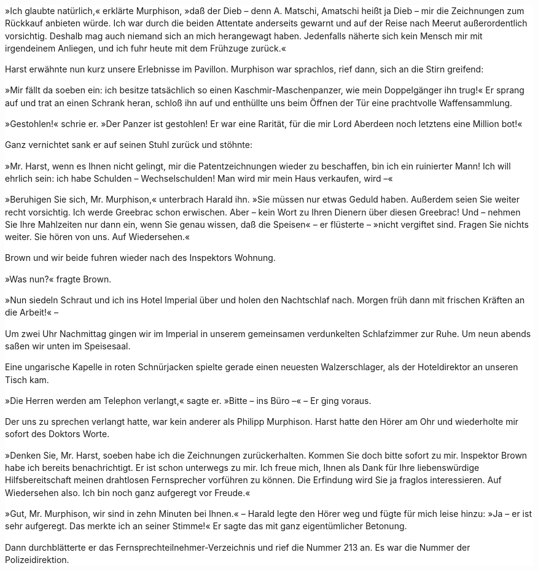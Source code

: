 »Ich glaubte natürlich,« erklärte Murphison, »daß der Dieb – denn A. Matschi, Amatschi heißt ja Dieb – mir die Zeichnungen zum Rückkauf anbieten würde. Ich war durch die beiden Attentate anderseits gewarnt und auf der Reise nach Meerut außerordentlich vorsichtig. Deshalb mag auch niemand sich an mich herangewagt haben. Jedenfalls näherte sich kein Mensch mir mit irgendeinem Anliegen, und ich fuhr heute mit dem Frühzuge zurück.«

Harst erwähnte nun kurz unsere Erlebnisse im Pavillon. Murphison war sprachlos, rief dann, sich an die Stirn greifend:

»Mir fällt da soeben ein: ich besitze tatsächlich so einen Kaschmir-Maschenpanzer, wie mein Doppelgänger ihn trug!« Er sprang auf und trat an einen Schrank heran, schloß ihn auf und enthüllte uns beim Öffnen der Tür eine prachtvolle Waffensammlung.

»Gestohlen!« schrie er. »Der Panzer ist gestohlen! Er war eine Rarität, für die mir Lord Aberdeen noch letztens eine Million bot!«

Ganz vernichtet sank er auf seinen Stuhl zurück und stöhnte:

»Mr. Harst, wenn es Ihnen nicht gelingt, mir die Patentzeichnungen wieder zu beschaffen, bin ich ein ruinierter Mann! Ich will ehrlich sein: ich habe Schulden – Wechselschulden! Man wird mir mein Haus verkaufen, wird –«

»Beruhigen Sie sich, Mr. Murphison,« unterbrach Harald ihn. »Sie müssen nur etwas Geduld haben. Außerdem seien Sie weiter recht vorsichtig. Ich werde Greebrac schon erwischen. Aber – kein Wort zu Ihren Dienern über diesen Greebrac! Und – nehmen Sie Ihre Mahlzeiten nur dann ein, wenn Sie genau wissen, daß die Speisen« – er flüsterte – »nicht vergiftet sind. Fragen Sie nichts weiter. Sie hören von uns. Auf Wiedersehen.«

Brown und wir beide fuhren wieder nach des Inspektors Wohnung.

»Was nun?« fragte Brown.

»Nun siedeln Schraut und ich ins Hotel Imperial über und holen den Nachtschlaf nach. Morgen früh dann mit frischen Kräften an die Arbeit!« –

Um zwei Uhr Nachmittag gingen wir im Imperial in unserem gemeinsamen verdunkelten Schlafzimmer zur Ruhe. Um neun abends saßen wir unten im Speisesaal.

Eine ungarische Kapelle in roten Schnürjacken spielte gerade einen neuesten Walzerschlager, als der Hoteldirektor an unseren Tisch kam.

»Die Herren werden am Telephon verlangt,« sagte er. »Bitte – ins Büro –« – Er ging voraus.

Der uns zu sprechen verlangt hatte, war kein anderer als Philipp Murphison. Harst hatte den Hörer am Ohr und wiederholte mir sofort des Doktors Worte.

»Denken Sie, Mr. Harst, soeben habe ich die Zeichnungen zurückerhalten. Kommen Sie doch bitte sofort zu mir. Inspektor Brown habe ich bereits benachrichtigt. Er ist schon unterwegs zu mir. Ich freue mich, Ihnen als Dank für Ihre liebenswürdige Hilfsbereitschaft meinen drahtlosen Fernsprecher vorführen zu können. Die Erfindung wird Sie ja fraglos interessieren. Auf Wiedersehen also. Ich bin noch ganz aufgeregt vor Freude.«

»Gut, Mr. Murphison, wir sind in zehn Minuten bei Ihnen.« – Harald legte den Hörer weg und fügte für mich leise hinzu: »Ja – er ist sehr aufgeregt. Das merkte ich an seiner Stimme!« Er sagte das mit ganz eigentümlicher Betonung.

Dann durchblätterte er das Fernsprechteilnehmer-Verzeichnis und rief die Nummer 213 an. Es war die Nummer der Polizeidirektion.
